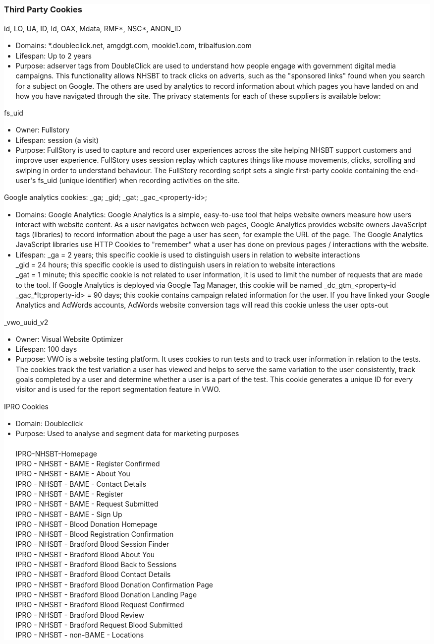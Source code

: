 ### Third Party Cookies
id, LO, UA, ID, Id, OAX, Mdata, RMF\*, NSC\*, ANON\_ID
* Domains: \*.doubleclick.net, amgdgt.com, mookie1.com, tribalfusion.com
* Lifespan: Up to 2 years 
* Purpose: adserver tags from DoubleClick are used to understand how people engage with government digital media campaigns. This functionality allows NHSBT to track clicks on adverts, such as the "sponsored links" found when you search for a subject on Google. The others are used by analytics to record information about which pages you have landed on and how you have navigated through the site. The privacy statements for each of these suppliers is available below:

fs\_uid 
* Owner: Fullstory 
* Lifespan: session (a visit)
* Purpose: FullStory is used to capture and record user experiences across the site helping NHSBT support customers and improve user experience. FullStory uses session replay which captures things like mouse movements, clicks, scrolling and swiping in order to understand behaviour. The FullStory recording script sets a single first-party cookie containing the end-user's fs\_uid (unique identifier) when recording activities on the site.

Google analytics cookies: \_ga; \_gid; \_gat; \_gac\_&lt;property-id&gt;;
* Domains: Google Analytics: Google Analytics is a simple, easy-to-use tool that helps website owners measure how users interact with website content. As a user navigates between web pages, Google Analytics provides website owners JavaScript tags (libraries) to record information about the page a user has seen, for example the URL of the page. The Google Analytics JavaScript libraries use HTTP Cookies to "remember" what a user has done on previous pages / interactions with the website. 
* Lifespan: \_ga = 2 years; this specific cookie is used to distinguish users in relation to website interactions <br> \_gid = 24 hours; this specific cookie is used to distinguish users in relation to website interactions <br> \_gat = 1 minute; this specific cookie is not related to user information, it is used to limit the number of requests that are made to the tool. If Google Analytics is deployed via Google Tag Manager, this cookie will be named \_dc\_gtm\_&lt;property-id <br> \_gac\_\*lt;property-id&gt; = 90 days; this cookie contains campaign related information for the user. If you have linked your Google Analytics and AdWords accounts, AdWords website conversion tags will read this cookie unless the user opts-out

\_vwo\_uuid\_v2 
* Owner: Visual Website Optimizer
* Lifespan: 100 days 
* Purpose: VWO is a website testing platform. It uses cookies to run tests and to track user information in relation to the tests. The cookies track the test variation a user has viewed and helps to serve the same variation to the user consistently, track goals completed by a user and determine whether a user is a part of the test. This cookie generates a unique ID for every visitor and is used for the report segmentation feature in VWO.

IPRO Cookies 
* Domain: Doubleclick
* Purpose: Used to analyse and segment data for marketing purposes <br><br> IPRO-NHSBT-Homepage <br> IPRO - NHSBT - BAME - Register Confirmed <br> IPRO - NHSBT - BAME - About You <br> IPRO - NHSBT - BAME - Contact Details <br> IPRO - NHSBT - BAME - Register <br> IPRO - NHSBT - BAME - Request Submitted <br> IPRO - NHSBT - BAME - Sign Up <br> IPRO - NHSBT - Blood Donation Homepage <br> IPRO - NHSBT - Blood Registration Confirmation <br> IPRO - NHSBT - Bradford Blood Session Finder <br> IPRO - NHSBT - Bradford Blood About You <br> IPRO - NHSBT - Bradford Blood Back to Sessions <br> IPRO - NHSBT - Bradford Blood Contact Details <br> IPRO - NHSBT - Bradford Blood Donation Confirmation Page <br> IPRO - NHSBT - Bradford Blood Donation Landing Page <br> IPRO - NHSBT - Bradford Blood Request Confirmed <br> IPRO - NHSBT - Bradford Blood Review <br> IPRO - NHSBT - Bradford Request Blood Submitted <br> IPRO - NHSBT - non-BAME - Locations
